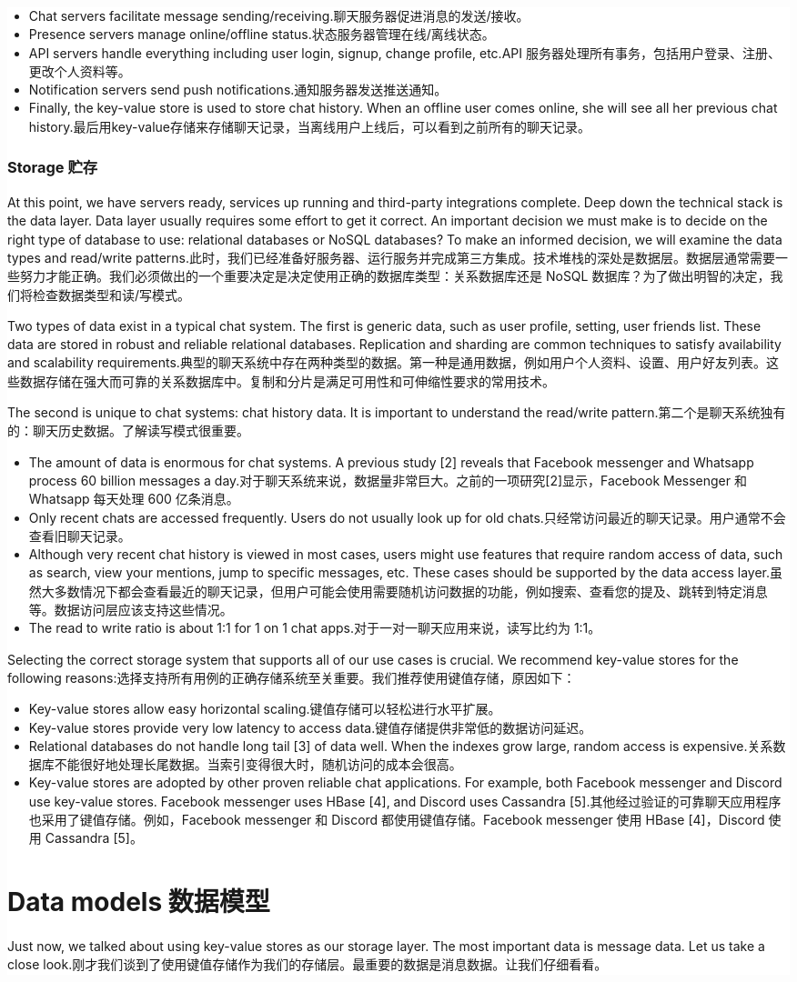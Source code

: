 - Chat servers facilitate message sending/receiving.聊天服务器促进消息的发送/接收。
- Presence servers manage online/offline status.状态服务器管理在线/离线状态。
- API servers handle everything including user login, signup, change profile, etc.API 服务器处理所有事务，包括用户登录、注册、更改个人资料等。
- Notification servers send push notifications.通知服务器发送推送通知。
- Finally, the key-value store is used to store chat history. When an offline user comes online, she will see all her previous chat history.最后用key-value存储来存储聊天记录，当离线用户上线后，可以看到之前所有的聊天记录。

### **Storage 贮存**

At this point, we have servers ready, services up running and third-party integrations complete. Deep down the technical stack is the data layer. Data layer usually requires some effort to get it correct. An important decision we must make is to decide on the right type of database to use: relational databases or NoSQL databases? To make an informed decision, we will examine the data types and read/write patterns.此时，我们已经准备好服务器、运行服务并完成第三方集成。技术堆栈的深处是数据层。数据层通常需要一些努力才能正确。我们必须做出的一个重要决定是决定使用正确的数据库类型：关系数据库还是 NoSQL 数据库？为了做出明智的决定，我们将检查数据类型和读/写模式。

Two types of data exist in a typical chat system. The first is generic data, such as user profile, setting, user friends list. These data are stored in robust and reliable relational databases. Replication and sharding are common techniques to satisfy availability and scalability requirements.典型的聊天系统中存在两种类型的数据。第一种是通用数据，例如用户个人资料、设置、用户好友列表。这些数据存储在强大而可靠的关系数据库中。复制和分片是满足可用性和可伸缩性要求的常用技术。

The second is unique to chat systems: chat history data. It is important to understand the read/write pattern.第二个是聊天系统独有的：聊天历史数据。了解读写模式很重要。

- The amount of data is enormous for chat systems. A previous study [2] reveals that Facebook messenger and Whatsapp process 60 billion messages a day.对于聊天系统来说，数据量非常巨大。之前的一项研究[2]显示，Facebook Messenger 和 Whatsapp 每天处理 600 亿条消息。
- Only recent chats are accessed frequently. Users do not usually look up for old chats.只经常访问最近的聊天记录。用户通常不会查看旧聊天记录。
- Although very recent chat history is viewed in most cases, users might use features that require random access of data, such as search, view your mentions, jump to specific messages, etc. These cases should be supported by the data access layer.虽然大多数情况下都会查看最近的聊天记录，但用户可能会使用需要随机访问数据的功能，例如搜索、查看您的提及、跳转到特定消息等。数据访问层应该支持这些情况。
- The read to write ratio is about 1:1 for 1 on 1 chat apps.对于一对一聊天应用来说，读写比约为 1:1。

Selecting the correct storage system that supports all of our use cases is crucial. We recommend key-value stores for the following reasons:选择支持所有用例的正确存储系统至关重要。我们推荐使用键值存储，原因如下：

- Key-value stores allow easy horizontal scaling.键值存储可以轻松进行水平扩展。
- Key-value stores provide very low latency to access data.键值存储提供非常低的数据访问延迟。
- Relational databases do not handle long tail [3] of data well. When the indexes grow large, random access is expensive.关系数据库不能很好地处理长尾数据。当索引变得很大时，随机访问的成本会很高。
- Key-value stores are adopted by other proven reliable chat applications. For example, both Facebook messenger and Discord use key-value stores. Facebook messenger uses HBase [4], and Discord uses Cassandra [5].其他经过验证的可靠聊天应用程序也采用了键值存储。例如，Facebook messenger 和 Discord 都使用键值存储。Facebook messenger 使用 HBase [4]，Discord 使用 Cassandra [5]。

# **Data models 数据模型**

Just now, we talked about using key-value stores as our storage layer. The most important data is message data. Let us take a close look.刚才我们谈到了使用键值存储作为我们的存储层。最重要的数据是消息数据。让我们仔细看看。
